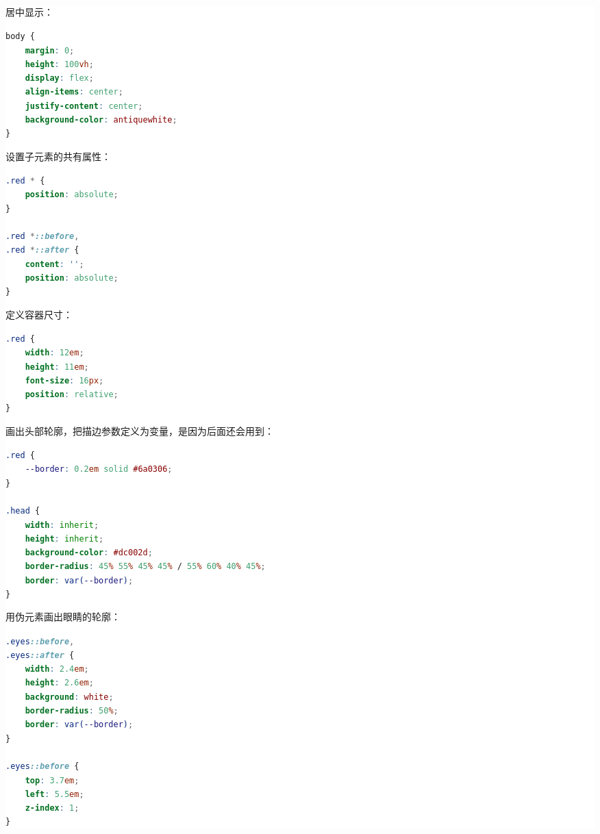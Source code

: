 居中显示：
```css
body {
    margin: 0;
    height: 100vh;
    display: flex;
    align-items: center;
    justify-content: center;
    background-color: antiquewhite;
}
```

设置子元素的共有属性：
```css
.red * {
    position: absolute;
}

.red *::before,
.red *::after {
    content: '';
    position: absolute;
}
```

定义容器尺寸：
```css
.red {
    width: 12em;
    height: 11em;
    font-size: 16px;
    position: relative;
}
```

画出头部轮廓，把描边参数定义为变量，是因为后面还会用到：
```css
.red {
    --border: 0.2em solid #6a0306;
}

.head {
    width: inherit;
    height: inherit;
    background-color: #dc002d;
    border-radius: 45% 55% 45% 45% / 55% 60% 40% 45%;
    border: var(--border);
}
```

用伪元素画出眼睛的轮廓：
```css
.eyes::before,
.eyes::after {
    width: 2.4em;
    height: 2.6em;
    background: white;
    border-radius: 50%;
    border: var(--border);
}

.eyes::before {
    top: 3.7em;
    left: 5.5em;
    z-index: 1;
}

```